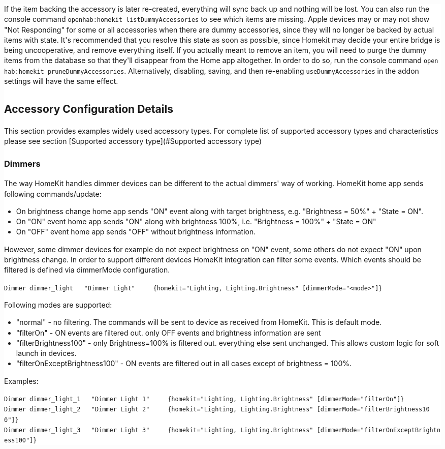 If the item backing the accessory is later re-created, everything will sync back up and nothing will be lost.
You can also run the console command `openhab:homekit listDummyAccessories` to see which items are missing.
Apple devices may or may not show "Not Responding" for some or all accessories when there are dummy accessories, since they will no longer be backed by actual items with state.
It's recommended that you resolve this state as soon as possible, since Homekit may decide your entire bridge is being uncooperative, and remove everything itself.
If you actually meant to remove an item, you will need to purge the dummy items from the database so that they'll disappear from the Home app altogether.
In order to do so, run the console command `openhab:homekit pruneDummyAccessories`.
Alternatively, disabling, saving, and then re-enabling `useDummyAccessories` in the addon settings will have the same effect.

## Accessory Configuration Details

This section provides examples widely used accessory types. 
For complete list of supported accessory types and characteristics please see section [Supported accessory type](#Supported accessory type)

### Dimmers

The way HomeKit handles dimmer devices can be different to the actual dimmers' way of working.
HomeKit home app sends following commands/update:

- On brightness change home app sends "ON" event along with target brightness, e.g. "Brightness = 50%" + "State = ON".
- On "ON" event home app sends "ON" along with brightness 100%, i.e. "Brightness = 100%" + "State = ON"
- On "OFF" event home app sends "OFF" without brightness information.

However, some dimmer devices for example do not expect brightness on "ON" event, some others do not expect "ON" upon brightness change.
In order to support different devices HomeKit integration can filter some events. Which events should be filtered is defined via dimmerMode configuration.

```xtend
Dimmer dimmer_light   "Dimmer Light"     {homekit="Lighting, Lighting.Brightness" [dimmerMode="<mode>"]}
```

Following modes are supported:

- "normal" - no filtering. The commands will be sent to device as received from HomeKit. This is default mode.
- "filterOn" - ON events are filtered out. only OFF events and brightness information are sent
- "filterBrightness100" - only Brightness=100% is filtered out. everything else sent unchanged. This allows custom logic for soft launch in devices.
- "filterOnExceptBrightness100"  - ON events are filtered out in all cases except of brightness = 100%.

Examples:

 ```xtend
 Dimmer dimmer_light_1   "Dimmer Light 1"     {homekit="Lighting, Lighting.Brightness" [dimmerMode="filterOn"]}
 Dimmer dimmer_light_2   "Dimmer Light 2"     {homekit="Lighting, Lighting.Brightness" [dimmerMode="filterBrightness100"]}
 Dimmer dimmer_light_3   "Dimmer Light 3"     {homekit="Lighting, Lighting.Brightness" [dimmerMode="filterOnExceptBrightness100"]}
 ```
